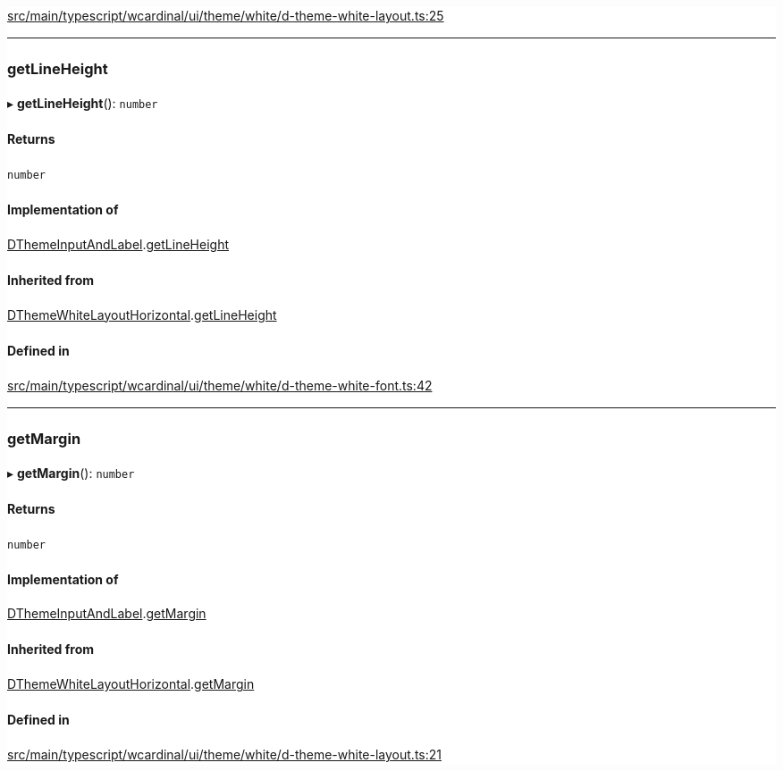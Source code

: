 [src/main/typescript/wcardinal/ui/theme/white/d-theme-white-layout.ts:25](https://github.com/winter-cardinal/winter-cardinal-ui/blob/v0.160.0/src/main/typescript/wcardinal/ui/theme/white/d-theme-white-layout.ts#L25)

___

### getLineHeight

▸ **getLineHeight**(): `number`

#### Returns

`number`

#### Implementation of

[DThemeInputAndLabel](../interfaces/DThemeInputAndLabel.md).[getLineHeight](../interfaces/DThemeInputAndLabel.md#getlineheight)

#### Inherited from

[DThemeWhiteLayoutHorizontal](DThemeWhiteLayoutHorizontal.md).[getLineHeight](DThemeWhiteLayoutHorizontal.md#getlineheight)

#### Defined in

[src/main/typescript/wcardinal/ui/theme/white/d-theme-white-font.ts:42](https://github.com/winter-cardinal/winter-cardinal-ui/blob/v0.160.0/src/main/typescript/wcardinal/ui/theme/white/d-theme-white-font.ts#L42)

___

### getMargin

▸ **getMargin**(): `number`

#### Returns

`number`

#### Implementation of

[DThemeInputAndLabel](../interfaces/DThemeInputAndLabel.md).[getMargin](../interfaces/DThemeInputAndLabel.md#getmargin)

#### Inherited from

[DThemeWhiteLayoutHorizontal](DThemeWhiteLayoutHorizontal.md).[getMargin](DThemeWhiteLayoutHorizontal.md#getmargin)

#### Defined in

[src/main/typescript/wcardinal/ui/theme/white/d-theme-white-layout.ts:21](https://github.com/winter-cardinal/winter-cardinal-ui/blob/v0.160.0/src/main/typescript/wcardinal/ui/theme/white/d-theme-white-layout.ts#L21)
